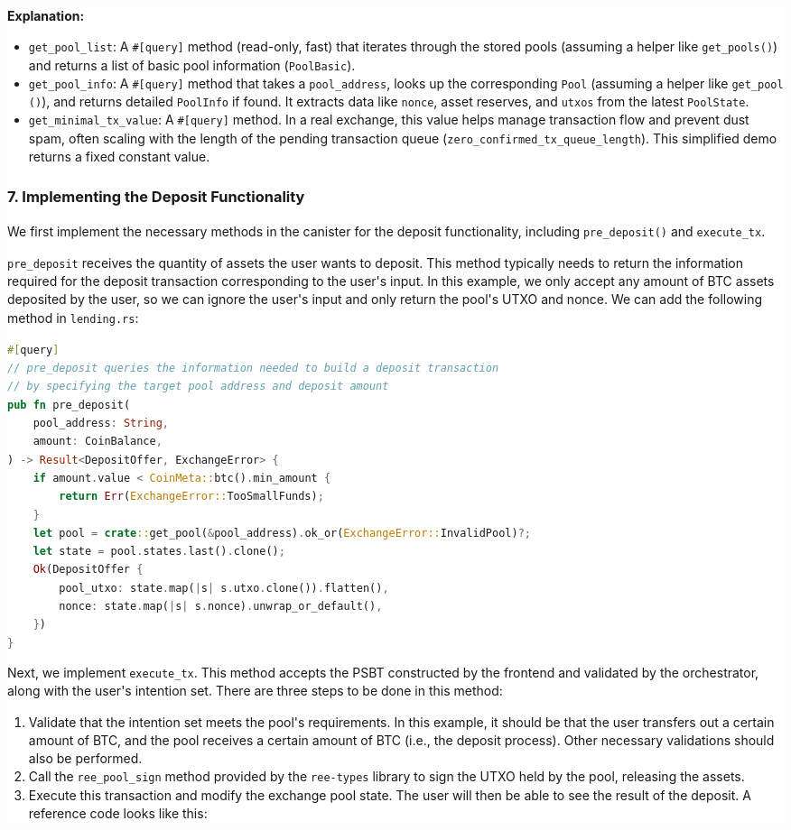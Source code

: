 **Explanation:**

* `get_pool_list`: A `#[query]` method (read-only, fast) that iterates through the stored pools (assuming a helper like `get_pools()`) and returns a list of basic pool information (`PoolBasic`).
* `get_pool_info`: A `#[query]` method that takes a `pool_address`, looks up the corresponding `Pool` (assuming a helper like `get_pool()`), and returns detailed `PoolInfo` if found. It extracts data like `nonce`, asset reserves, and `utxos` from the latest `PoolState`.
* `get_minimal_tx_value`: A `#[query]` method. In a real exchange, this value helps manage transaction flow and prevent dust spam, often scaling with the length of the pending transaction queue (`zero_confirmed_tx_queue_length`). This simplified demo returns a fixed constant value.

### 7. Implementing the Deposit Functionality

We first implement the necessary methods in the canister for the deposit functionality, including `pre_deposit()` and `execute_tx`.

`pre_deposit` receives the quantity of assets the user wants to deposit. This method typically needs to return the information required for the deposit transaction corresponding to the user's input. In this example, we only accept any amount of BTC assets deposited by the user, so we can ignore the user's input and only return the pool's UTXO and nonce.
We can add the following method in `lending.rs`:

```rust
#[query]
// pre_deposit queries the information needed to build a deposit transaction
// by specifying the target pool address and deposit amount
pub fn pre_deposit(
    pool_address: String,
    amount: CoinBalance,
) -> Result<DepositOffer, ExchangeError> {
    if amount.value < CoinMeta::btc().min_amount {
        return Err(ExchangeError::TooSmallFunds);
    }
    let pool = crate::get_pool(&pool_address).ok_or(ExchangeError::InvalidPool)?;
    let state = pool.states.last().clone();
    Ok(DepositOffer {
        pool_utxo: state.map(|s| s.utxo.clone()).flatten(),
        nonce: state.map(|s| s.nonce).unwrap_or_default(),
    })
}
```

Next, we implement `execute_tx`. This method accepts the PSBT constructed by the frontend and validated by the orchestrator, along with the user's intention set. There are three steps to be done in this method:
1. Validate that the intention set meets the pool's requirements. In this example, it should be that the user transfers out a certain amount of BTC, and the pool receives a certain amount of BTC (i.e., the deposit process). Other necessary validations should also be performed.
2. Call the `ree_pool_sign` method provided by the `ree-types` library to sign the UTXO held by the pool, releasing the assets.
3. Execute this transaction and modify the exchange pool state. The user will then be able to see the result of the deposit.
A reference code looks like this:
